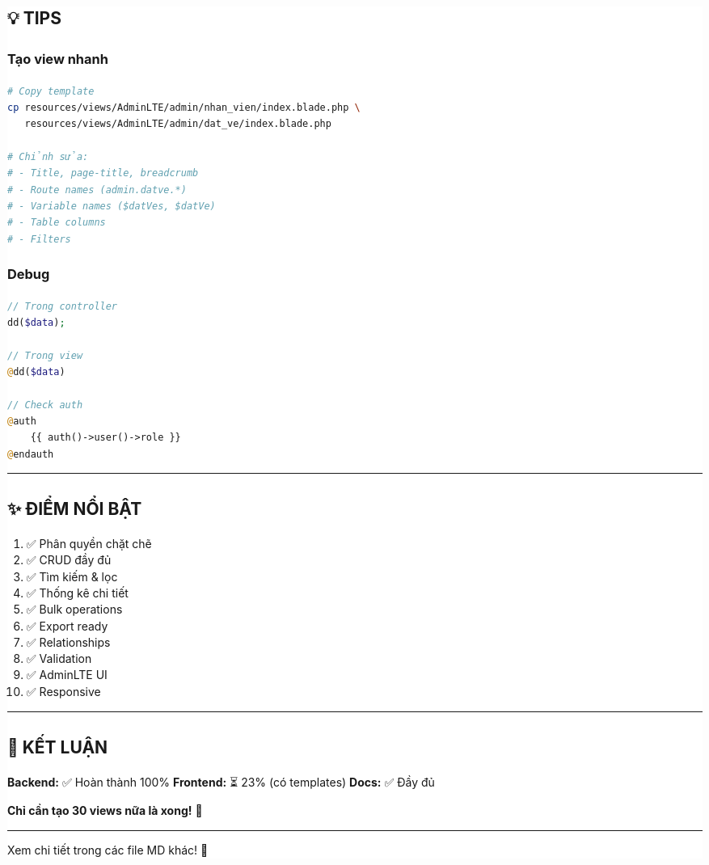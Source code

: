 
## 💡 TIPS

### Tạo view nhanh

```bash
# Copy template
cp resources/views/AdminLTE/admin/nhan_vien/index.blade.php \
   resources/views/AdminLTE/admin/dat_ve/index.blade.php

# Chỉnh sửa:
# - Title, page-title, breadcrumb
# - Route names (admin.datve.*)
# - Variable names ($datVes, $datVe)
# - Table columns
# - Filters
```

### Debug

```php
// Trong controller
dd($data);

// Trong view
@dd($data)

// Check auth
@auth
    {{ auth()->user()->role }}
@endauth
```

---

## ✨ ĐIỂM NỔI BẬT

1. ✅ Phân quyền chặt chẽ
2. ✅ CRUD đầy đủ
3. ✅ Tìm kiếm & lọc
4. ✅ Thống kê chi tiết
5. ✅ Bulk operations
6. ✅ Export ready
7. ✅ Relationships
8. ✅ Validation
9. ✅ AdminLTE UI
10. ✅ Responsive

---

## 🎯 KẾT LUẬN

**Backend:** ✅ Hoàn thành 100%
**Frontend:** ⏳ 23% (có templates)
**Docs:** ✅ Đầy đủ

**Chỉ cần tạo 30 views nữa là xong!** 🚀

---

Xem chi tiết trong các file MD khác! 📖
